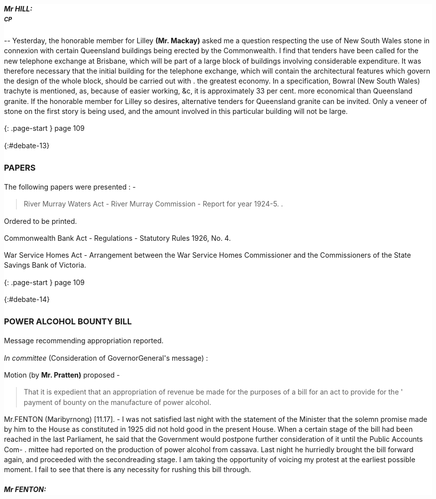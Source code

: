 ##### Mr HILL:<br><small class="text-muted">CP</small>

-- Yesterday, the honorable member for Lilley  **(Mr. Mackay)**  asked me a question respecting the use of New South Wales stone in connexion with certain Queensland buildings being erected by the Commonwealth. I find that tenders have been called for the new telephone exchange at Brisbane, which will be part of a large block of buildings involving considerable expenditure. It was therefore necessary that the initial building for the telephone exchange, which will contain the architectural features which govern the design of the whole block, should be carried out with . the greatest economy. In a specification, Bowral (New South Wales) trachyte is mentioned, as, because of easier working,  &amp;c,  it is approximately 33 per cent. more economical than Queensland granite. If the honorable member for Lilley so desires, alternative tenders for Queensland granite can be invited. Only a veneer of stone on the first story is being used, and the amount involved in this particular building will not be large. 

{: .page-start }
page 109

{:#debate-13}
### PAPERS

The following papers were presented :  - 

  >River Murray Waters Act - River Murray Commission - Report for year 1924-5. . 

Ordered to be printed. 

Commonwealth Bank Act - Regulations - Statutory Rules 1926, No. 4. 

War Service Homes Act - Arrangement between the War Service Homes Commissioner and the Commissioners of the State Savings Bank of Victoria. 

{: .page-start }
page 109

{:#debate-14}
### POWER ALCOHOL BOUNTY BILL

Message recommending appropriation reported. 


 *In committee* (Consideration of GovernorGeneral's message) : 

Motion (by  **Mr. Pratten)**  proposed - 

  >That it is expedient that an appropriation of revenue be made for the purposes of a bill for an act to provide for the ' payment of bounty on the manufacture of power alcohol. 

Mr.FENTON  (Maribyrnong) [11.17]. - I was not satisfied last night with the statement of the Minister that the solemn promise made by him to the House as constituted in 1925 did not hold good in the present House. When a certain stage of the bill had been reached in the last Parliament, he said that the Government would postpone further consideration of it until the Public Accounts Com- . mittee had reported on the production of power alcohol from cassava. Last night he hurriedly brought the bill forward again, and proceeded with the secondreading stage. I am taking the opportunity of voicing my protest at the earliest possible moment. I fail to see that there is any necessity for rushing this bill through. 

##### Mr FENTON:
